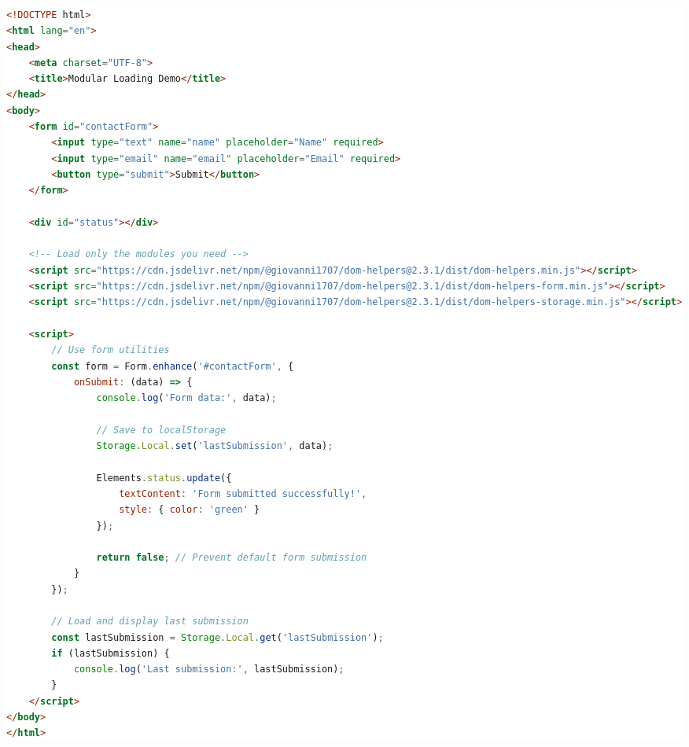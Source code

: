 ```html
<!DOCTYPE html>
<html lang="en">
<head>
    <meta charset="UTF-8">
    <title>Modular Loading Demo</title>
</head>
<body>
    <form id="contactForm">
        <input type="text" name="name" placeholder="Name" required>
        <input type="email" name="email" placeholder="Email" required>
        <button type="submit">Submit</button>
    </form>
    
    <div id="status"></div>

    <!-- Load only the modules you need -->
    <script src="https://cdn.jsdelivr.net/npm/@giovanni1707/dom-helpers@2.3.1/dist/dom-helpers.min.js"></script>
    <script src="https://cdn.jsdelivr.net/npm/@giovanni1707/dom-helpers@2.3.1/dist/dom-helpers-form.min.js"></script>
    <script src="https://cdn.jsdelivr.net/npm/@giovanni1707/dom-helpers@2.3.1/dist/dom-helpers-storage.min.js"></script>
    
    <script>
        // Use form utilities
        const form = Form.enhance('#contactForm', {
            onSubmit: (data) => {
                console.log('Form data:', data);
                
                // Save to localStorage
                Storage.Local.set('lastSubmission', data);
                
                Elements.status.update({
                    textContent: 'Form submitted successfully!',
                    style: { color: 'green' }
                });
                
                return false; // Prevent default form submission
            }
        });

        // Load and display last submission
        const lastSubmission = Storage.Local.get('lastSubmission');
        if (lastSubmission) {
            console.log('Last submission:', lastSubmission);
        }
    </script>
</body>
</html>
```
